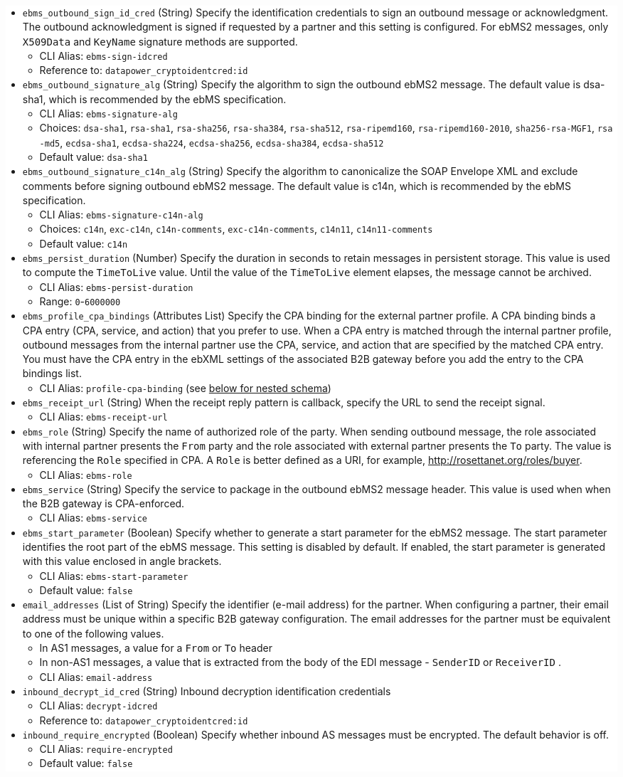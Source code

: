 - `ebms_outbound_sign_id_cred` (String) Specify the identification credentials to sign an outbound message or acknowledgment. The outbound acknowledgment is signed if requested by a partner and this setting is configured. For ebMS2 messages, only <tt>X509Data</tt> and <tt>KeyName</tt> signature methods are supported.
  - CLI Alias: `ebms-sign-idcred`
  - Reference to: `datapower_cryptoidentcred:id`
- `ebms_outbound_signature_alg` (String) Specify the algorithm to sign the outbound ebMS2 message. The default value is dsa-sha1, which is recommended by the ebMS specification.
  - CLI Alias: `ebms-signature-alg`
  - Choices: `dsa-sha1`, `rsa-sha1`, `rsa-sha256`, `rsa-sha384`, `rsa-sha512`, `rsa-ripemd160`, `rsa-ripemd160-2010`, `sha256-rsa-MGF1`, `rsa-md5`, `ecdsa-sha1`, `ecdsa-sha224`, `ecdsa-sha256`, `ecdsa-sha384`, `ecdsa-sha512`
  - Default value: `dsa-sha1`
- `ebms_outbound_signature_c14n_alg` (String) Specify the algorithm to canonicalize the SOAP Envelope XML and exclude comments before signing outbound ebMS2 message. The default value is c14n, which is recommended by the ebMS specification.
  - CLI Alias: `ebms-signature-c14n-alg`
  - Choices: `c14n`, `exc-c14n`, `c14n-comments`, `exc-c14n-comments`, `c14n11`, `c14n11-comments`
  - Default value: `c14n`
- `ebms_persist_duration` (Number) Specify the duration in seconds to retain messages in persistent storage. This value is used to compute the <tt>TimeToLive</tt> value. Until the value of the <tt>TimeToLive</tt> element elapses, the message cannot be archived.
  - CLI Alias: `ebms-persist-duration`
  - Range: `0`-`6000000`
- `ebms_profile_cpa_bindings` (Attributes List) Specify the CPA binding for the external partner profile. A CPA binding binds a CPA entry (CPA, service, and action) that you prefer to use. When a CPA entry is matched through the internal partner profile, outbound messages from the internal partner use the CPA, service, and action that are specified by the matched CPA entry. You must have the CPA entry in the ebXML settings of the associated B2B gateway before you add the entry to the CPA bindings list.
  - CLI Alias: `profile-cpa-binding` (see [below for nested schema](#nestedatt--ebms_profile_cpa_bindings))
- `ebms_receipt_url` (String) When the receipt reply pattern is callback, specify the URL to send the receipt signal.
  - CLI Alias: `ebms-receipt-url`
- `ebms_role` (String) Specify the name of authorized role of the party. When sending outbound message, the role associated with internal partner presents the <tt>From</tt> party and the role associated with external partner presents the <tt>To</tt> party. The value is referencing the <tt>Role</tt> specified in CPA. A <tt>Role</tt> is better defined as a URI, for example, http://rosettanet.org/roles/buyer.
  - CLI Alias: `ebms-role`
- `ebms_service` (String) Specify the service to package in the outbound ebMS2 message header. This value is used when when the B2B gateway is CPA-enforced.
  - CLI Alias: `ebms-service`
- `ebms_start_parameter` (Boolean) Specify whether to generate a start parameter for the ebMS2 message. The start parameter identifies the root part of the ebMS message. This setting is disabled by default. If enabled, the start parameter is generated with this value enclosed in angle brackets.
  - CLI Alias: `ebms-start-parameter`
  - Default value: `false`
- `email_addresses` (List of String) Specify the identifier (e-mail address) for the partner. When configuring a partner, their email address must be unique within a specific B2B gateway configuration. The email addresses for the partner must be equivalent to one of the following values. <ul><li>In AS1 messages, a value for a <tt>From</tt> or <tt>To</tt> header</li><li>In non-AS1 messages, a value that is extracted from the body of the EDI message - <tt>SenderID</tt> or <tt>ReceiverID</tt> .</li></ul>
  - CLI Alias: `email-address`
- `inbound_decrypt_id_cred` (String) Inbound decryption identification credentials
  - CLI Alias: `decrypt-idcred`
  - Reference to: `datapower_cryptoidentcred:id`
- `inbound_require_encrypted` (Boolean) Specify whether inbound AS messages must be encrypted. The default behavior is off.
  - CLI Alias: `require-encrypted`
  - Default value: `false`